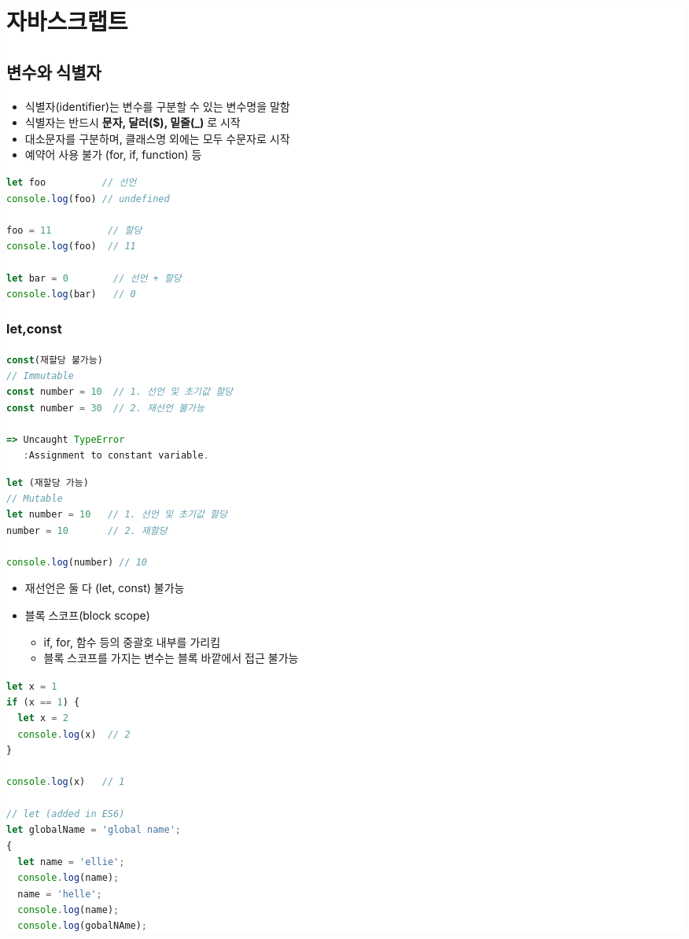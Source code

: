 # 자바스크랩트

## 변수와 식별자

- 식별자(identifier)는 변수를 구분할 수 있는 변수명을 말함
- 식별자는 반드시 **문자, 달러($), 밑줄(_)** 로 시작
- 대소문자를 구분하며, 클래스명 외에는 모두 수문자로 시작
- 예약어 사용 불가 (for, if, function) 등 

````javascript
let foo          // 선언
console.log(foo) // undefined

foo = 11          // 할당
console.log(foo)  // 11

let bar = 0        // 선언 + 할당
console.log(bar)   // 0
````



### let,const

````javascript
const(재할당 불가능)
// Immutable
const number = 10  // 1. 선언 및 초기값 할당
const number = 30  // 2. 재선언 불가능

=> Uncaught TypeError
   :Assignment to constant variable.
````

````javascript
let (재할당 가능)
// Mutable
let number = 10   // 1. 선언 및 초기값 할당
number = 10       // 2. 재할당

console.log(number) // 10 
````

- 재선언은 둘 다 (let, const) 불가능 

- 블록 스코프(block scope)
  - if, for, 함수 등의 중괄호 내부를 가리킴
  - 블록 스코프를 가지는 변수는 블록 바깥에서 접근 불가능 

````javascript
let x = 1
if (x == 1) {
  let x = 2
  console.log(x)  // 2
}

console.log(x)   // 1

// let (added in ES6)
let globalName = 'global name';
{
  let name = 'ellie';
  console.log(name);
  name = 'helle';
  console.log(name);
  console.log(gobalNAme);
````